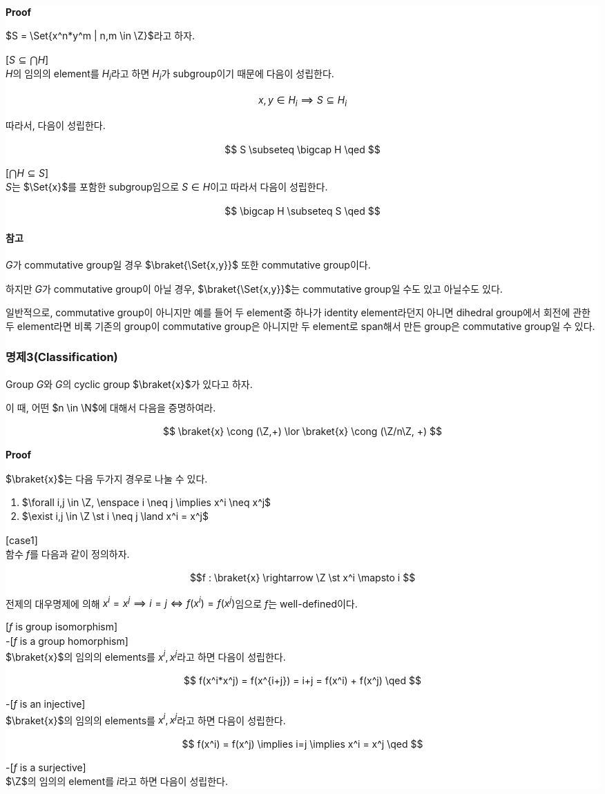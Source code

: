 **Proof**  

$S = \Set{x^n*y^m | n,m \in \Z}$라고 하자.

[$S \subseteq \bigcap H$]  
$H$의 임의의 element를 $H_i$라고 하면 $H_i$가 subgroup이기 때문에 다음이 성립한다.

$$ x,y \in H_i \implies S \subseteq H_i $$

따라서, 다음이 성립한다.

$$ S \subseteq \bigcap H \qed $$

[$\bigcap H \subseteq S$]  
$S$는 $\Set{x}$를 포함한 subgroup임으로 $S \in H$이고 따라서 다음이 성립한다.

$$ \bigcap H \subseteq S \qed $$


#### 참고
$G$가 commutative group일 경우 $\braket{\Set{x,y}}$ 또한 commutative group이다.

하지만 $G$가 commutative group이 아닐 경우, $\braket{\Set{x,y}}$는 commutative group일 수도 있고 아닐수도 있다.

일반적으로, commutative group이 아니지만 예를 들어 두 element중 하나가 identity element라던지 아니면 dihedral group에서 회전에 관한 두 element라면 비록 기존의 group이 commutative group은 아니지만 두 element로 span해서 만든 group은 commutative group일 수 있다.

### 명제3(Classification)
Group $G$와 $G$의 cyclic group $\braket{x}$가 있다고 하자.

이 때, 어떤 $n \in \N$에 대해서 다음을 증명하여라.

$$ \braket{x} \cong (\Z,+) \lor \braket{x} \cong (\Z/n\Z, +) $$

**Proof**

$\braket{x}$는 다음 두가지 경우로 나눌 수 있다.

1. $\forall i,j \in \Z, \enspace i \neq j \implies x^i \neq x^j$
2. $\exist i,j \in \Z \st i \neq j \land x^i = x^j$

[case1]  
함수 $f$를 다음과 같이 정의하자.

$$f : \braket{x} \rightarrow \Z \st x^i \mapsto i $$

전제의 대우명제에 의해 $x^i=x^j \implies i=j \iff f(x^i) = f(x^j)$임으로 $f$는 well-defined이다.

[$f$ is group isomorphism]  
-[$f$ is a group homorphism]  
$\braket{x}$의 임의의 elements를 $x^i,x^j$라고 하면 다음이 성립한다.

$$ f(x^i*x^j) = f(x^{i+j}) = i+j = f(x^i) + f(x^j) \qed $$

-[$f$ is an injective]  
$\braket{x}$의 임의의 elements를 $x^i,x^j$라고 하면 다음이 성립한다.

$$ f(x^i) = f(x^j) \implies i=j \implies x^i = x^j \qed $$

-[$f$ is a surjective]  
$\Z$의 임의의 element를 $i$라고 하면 다음이 성립한다.
